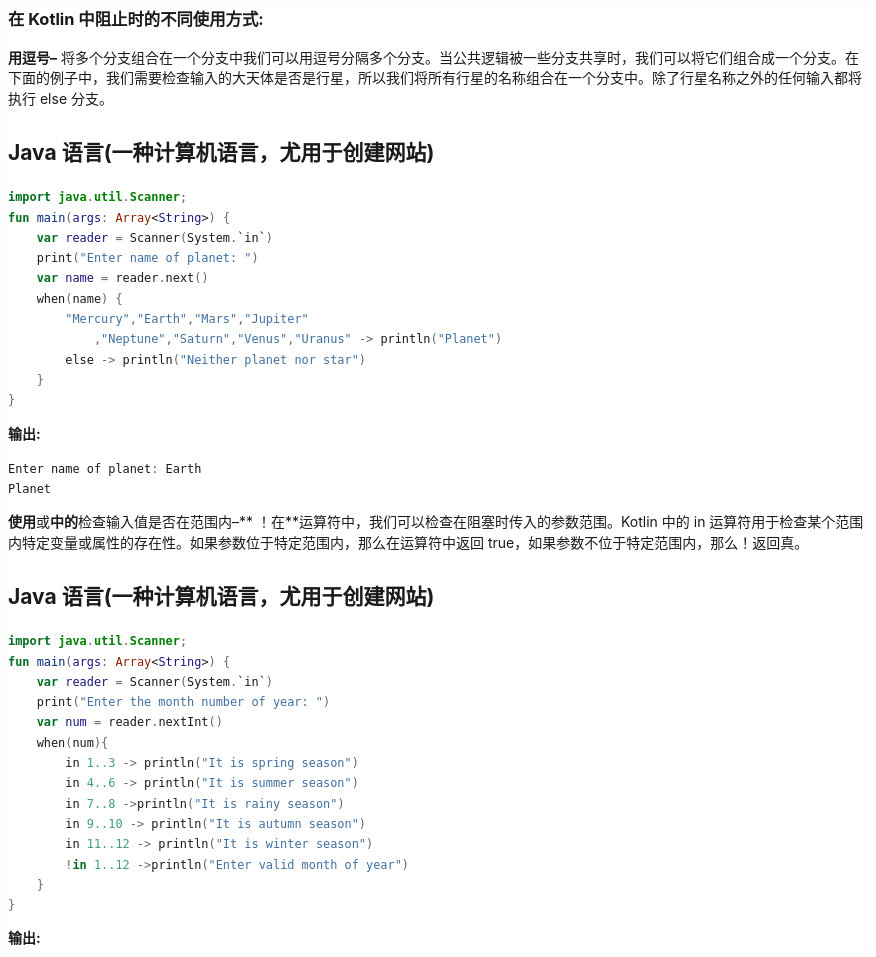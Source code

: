 ### 在 Kotlin 中阻止时的不同使用方式:

**用逗号–**
将多个分支组合在一个分支中我们可以用逗号分隔多个分支。当公共逻辑被一些分支共享时，我们可以将它们组合成一个分支。在下面的例子中，我们需要检查输入的大天体是否是行星，所以我们将所有行星的名称组合在一个分支中。除了行星名称之外的任何输入都将执行 else 分支。

## Java 语言(一种计算机语言，尤用于创建网站)

```kt
import java.util.Scanner;
fun main(args: Array<String>) {
    var reader = Scanner(System.`in`)
    print("Enter name of planet: ")
    var name = reader.next()
    when(name) {
        "Mercury","Earth","Mars","Jupiter"
            ,"Neptune","Saturn","Venus","Uranus" -> println("Planet")
        else -> println("Neither planet nor star")
    }
}
```

**输出:**

```kt
Enter name of planet: Earth
Planet
```

**使用**或**中的**检查输入值是否在范围内–**
！在**运算符中，我们可以检查在阻塞时传入的参数范围。Kotlin 中的 in 运算符用于检查某个范围内特定变量或属性的存在性。如果参数位于特定范围内，那么在运算符中返回 true，如果参数不位于特定范围内，那么！返回真。

## Java 语言(一种计算机语言，尤用于创建网站)

```kt
import java.util.Scanner;
fun main(args: Array<String>) {
    var reader = Scanner(System.`in`)
    print("Enter the month number of year: ")
    var num = reader.nextInt()
    when(num){
        in 1..3 -> println("It is spring season")
        in 4..6 -> println("It is summer season")
        in 7..8 ->println("It is rainy season")
        in 9..10 -> println("It is autumn season")
        in 11..12 -> println("It is winter season")
        !in 1..12 ->println("Enter valid month of year")
    }
}
```

**输出:**

